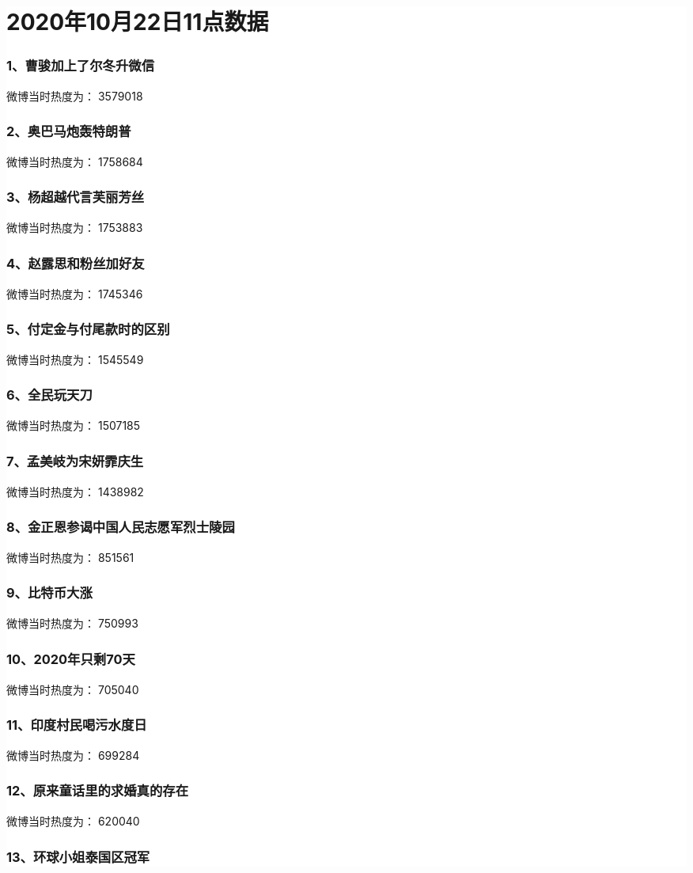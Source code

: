 #  2020年10月22日11点数据

### 1、曹骏加上了尔冬升微信

微博当时热度为： 3579018

### 2、奥巴马炮轰特朗普

微博当时热度为： 1758684

### 3、杨超越代言芙丽芳丝

微博当时热度为： 1753883

### 4、赵露思和粉丝加好友

微博当时热度为： 1745346

### 5、付定金与付尾款时的区别

微博当时热度为： 1545549

### 6、全民玩天刀

微博当时热度为： 1507185

### 7、孟美岐为宋妍霏庆生

微博当时热度为： 1438982

### 8、金正恩参谒中国人民志愿军烈士陵园

微博当时热度为： 851561

### 9、比特币大涨

微博当时热度为： 750993

### 10、2020年只剩70天

微博当时热度为： 705040

### 11、印度村民喝污水度日

微博当时热度为： 699284

### 12、原来童话里的求婚真的存在

微博当时热度为： 620040

### 13、环球小姐泰国区冠军
